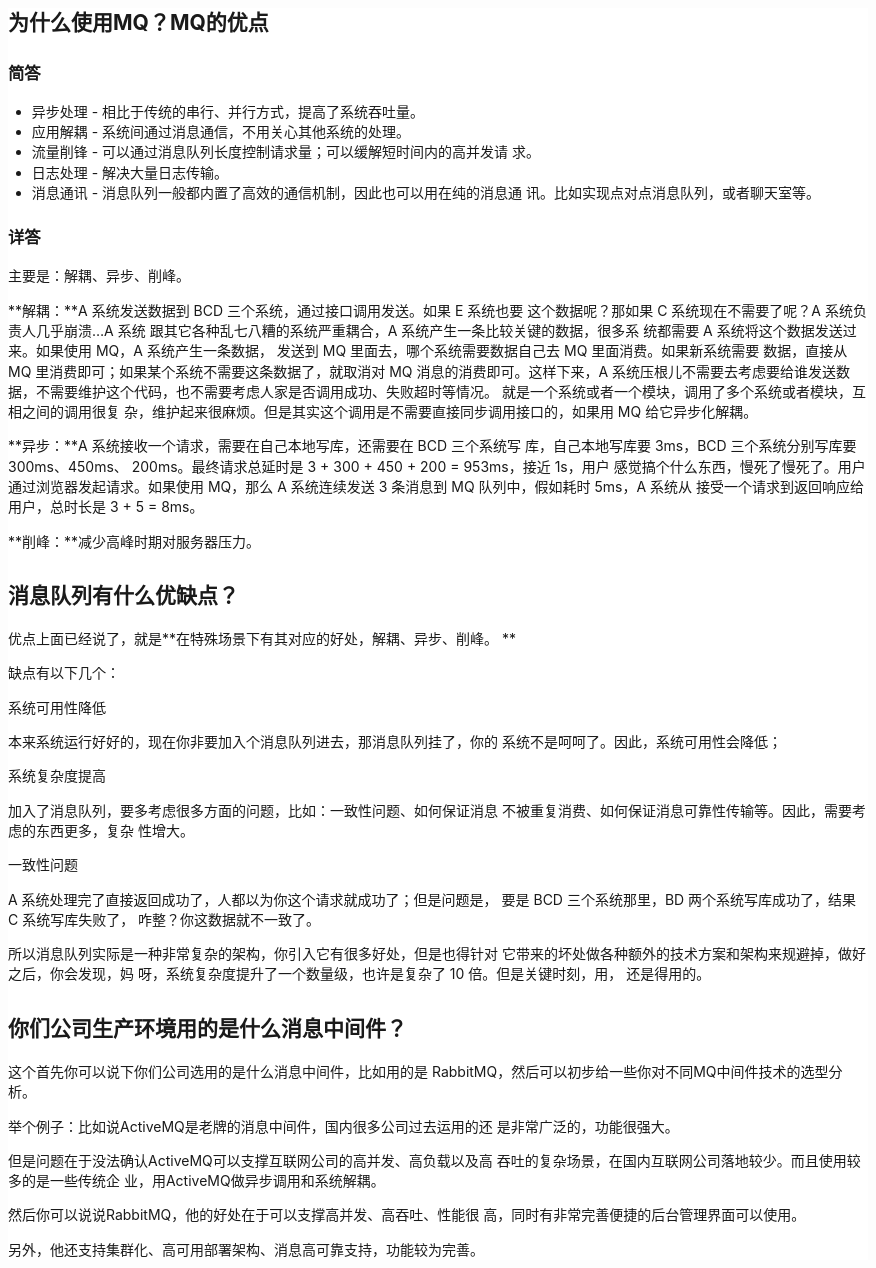 ## 为什么使用MQ？MQ的优点 

### 简答 

- 异步处理 - 相比于传统的串行、并行方式，提高了系统吞吐量。 
- 应用解耦 - 系统间通过消息通信，不用关心其他系统的处理。 
- 流量削锋 - 可以通过消息队列长度控制请求量；可以缓解短时间内的高并发请 求。 
- 日志处理 - 解决大量日志传输。 
- 消息通讯 - 消息队列一般都内置了高效的通信机制，因此也可以用在纯的消息通 讯。比如实现点对点消息队列，或者聊天室等。 

### 详答 

主要是：解耦、异步、削峰。 

**解耦：**A 系统发送数据到 BCD 三个系统，通过接口调用发送。如果 E 系统也要 这个数据呢？那如果 C 系统现在不需要了呢？A 系统负责人几乎崩溃…A 系统 跟其它各种乱七八糟的系统严重耦合，A 系统产生一条比较关键的数据，很多系 统都需要 A 系统将这个数据发送过来。如果使用 MQ，A 系统产生一条数据， 发送到 MQ 里面去，哪个系统需要数据自己去 MQ 里面消费。如果新系统需要 数据，直接从 MQ 里消费即可；如果某个系统不需要这条数据了，就取消对  MQ 消息的消费即可。这样下来，A 系统压根儿不需要去考虑要给谁发送数 据，不需要维护这个代码，也不需要考虑人家是否调用成功、失败超时等情况。 就是一个系统或者一个模块，调用了多个系统或者模块，互相之间的调用很复 杂，维护起来很麻烦。但是其实这个调用是不需要直接同步调用接口的，如果用  MQ 给它异步化解耦。 

**异步：**A 系统接收一个请求，需要在自己本地写库，还需要在 BCD 三个系统写 库，自己本地写库要 3ms，BCD 三个系统分别写库要 300ms、450ms、 200ms。最终请求总延时是 3 + 300 + 450 + 200 = 953ms，接近 1s，用户 感觉搞个什么东西，慢死了慢死了。用户通过浏览器发起请求。如果使用  MQ，那么 A 系统连续发送 3 条消息到 MQ 队列中，假如耗时 5ms，A 系统从 接受一个请求到返回响应给用户，总时长是 3 + 5 = 8ms。 

**削峰：**减少高峰时期对服务器压力。

## 消息队列有什么优缺点？

优点上面已经说了，就是**在特殊场景下有其对应的好处，解耦、异步、削峰。 **

缺点有以下几个： 

系统可用性降低 

本来系统运行好好的，现在你非要加入个消息队列进去，那消息队列挂了，你的 系统不是呵呵了。因此，系统可用性会降低； 

系统复杂度提高 

加入了消息队列，要多考虑很多方面的问题，比如：一致性问题、如何保证消息 不被重复消费、如何保证消息可靠性传输等。因此，需要考虑的东西更多，复杂 性增大。 

一致性问题 

A 系统处理完了直接返回成功了，人都以为你这个请求就成功了；但是问题是， 要是 BCD 三个系统那里，BD 两个系统写库成功了，结果 C 系统写库失败了， 咋整？你这数据就不一致了。 

所以消息队列实际是一种非常复杂的架构，你引入它有很多好处，但是也得针对 它带来的坏处做各种额外的技术方案和架构来规避掉，做好之后，你会发现，妈 呀，系统复杂度提升了一个数量级，也许是复杂了 10 倍。但是关键时刻，用， 还是得用的。 

## 你们公司生产环境用的是什么消息中间件？ 

这个首先你可以说下你们公司选用的是什么消息中间件，比如用的是 RabbitMQ，然后可以初步给一些你对不同MQ中间件技术的选型分析。 

举个例子：比如说ActiveMQ是老牌的消息中间件，国内很多公司过去运用的还 是非常广泛的，功能很强大。 

但是问题在于没法确认ActiveMQ可以支撑互联网公司的高并发、高负载以及高 吞吐的复杂场景，在国内互联网公司落地较少。而且使用较多的是一些传统企 业，用ActiveMQ做异步调用和系统解耦。

然后你可以说说RabbitMQ，他的好处在于可以支撑高并发、高吞吐、性能很 高，同时有非常完善便捷的后台管理界面可以使用。 

另外，他还支持集群化、高可用部署架构、消息高可靠支持，功能较为完善。
